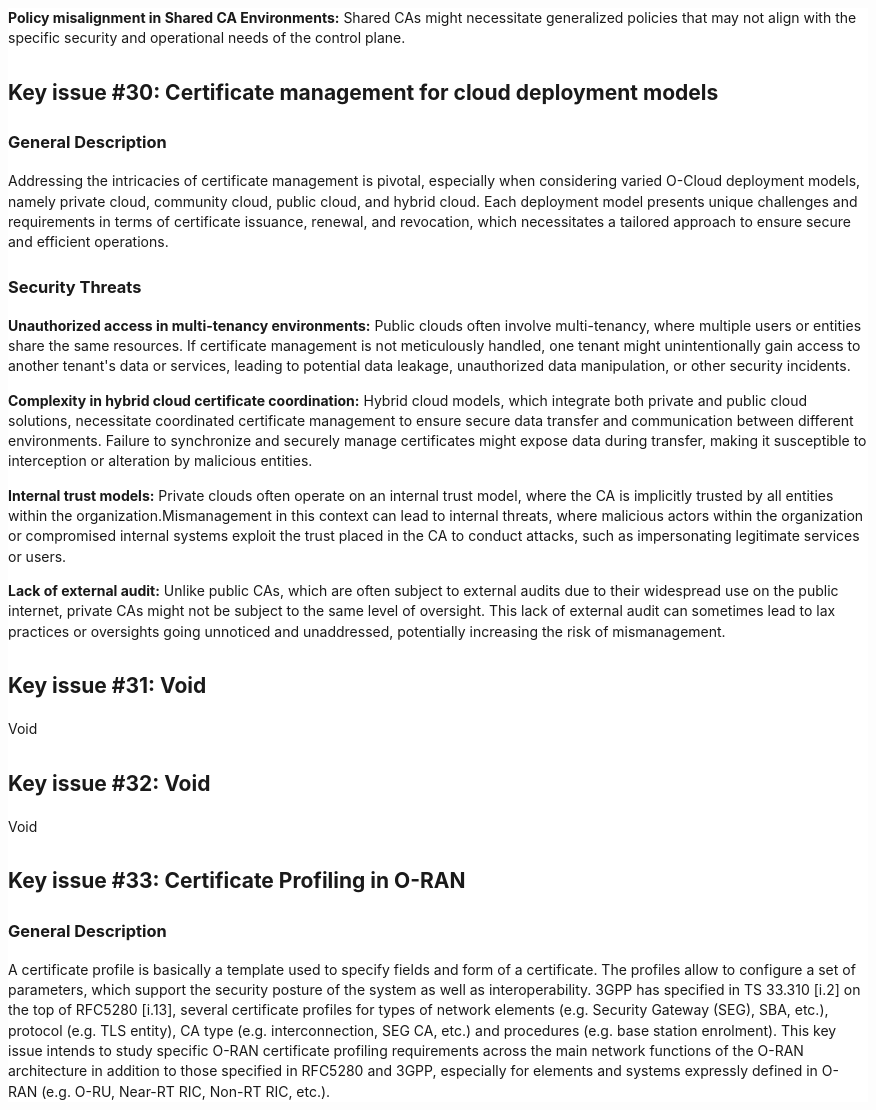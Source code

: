 **Policy misalignment in Shared CA Environments:** Shared CAs might necessitate generalized policies that may not align with the specific security and operational needs of the control plane.

## Key issue #30: Certificate management for cloud deployment models

### General Description

Addressing the intricacies of certificate management is pivotal, especially when considering varied O-Cloud deployment models, namely private cloud, community cloud, public cloud, and hybrid cloud. Each deployment model presents unique challenges and requirements in terms of certificate issuance, renewal, and revocation, which necessitates a tailored approach to ensure secure and efficient operations.

### Security Threats

**Unauthorized access in multi-tenancy environments:** Public clouds often involve multi-tenancy, where multiple users or entities share the same resources. If certificate management is not meticulously handled, one tenant might unintentionally gain access to another tenant's data or services, leading to potential data leakage, unauthorized data manipulation, or other security incidents.

**Complexity in hybrid cloud certificate coordination:** Hybrid cloud models, which integrate both private and public cloud solutions, necessitate coordinated certificate management to ensure secure data transfer and communication between different environments. Failure to synchronize and securely manage certificates might expose data during transfer, making it susceptible to interception or alteration by malicious entities.

**Internal trust models:** Private clouds often operate on an internal trust model, where the CA is implicitly trusted by all entities within the organization.Mismanagement in this context can lead to internal threats, where malicious actors within the organization or compromised internal systems exploit the trust placed in the CA to conduct attacks, such as impersonating legitimate services or users.

**Lack of external audit:** Unlike public CAs, which are often subject to external audits due to their widespread use on the public internet, private CAs might not be subject to the same level of oversight. This lack of external audit can sometimes lead to lax practices or oversights going unnoticed and unaddressed, potentially increasing the risk of mismanagement.

## Key issue #31: Void

Void

## Key issue #32: Void

Void

## Key issue #33: Certificate Profiling in O-RAN

### General Description

A certificate profile is basically a template used to specify fields and form of a certificate. The profiles allow to configure a set of parameters, which support the security posture of the system as well as interoperability. 3GPP has specified in TS 33.310 [i.2] on the top of RFC5280 [i.13], several certificate profiles for types of network elements (e.g. Security Gateway (SEG), SBA, etc.), protocol (e.g. TLS entity), CA type (e.g. interconnection, SEG CA, etc.) and procedures (e.g. base station enrolment). This key issue intends to study specific O-RAN certificate profiling requirements across the main network functions of the O-RAN architecture in addition to those specified in RFC5280 and 3GPP, especially for elements and systems expressly defined in O-RAN (e.g. O-RU, Near-RT RIC, Non-RT RIC, etc.).

